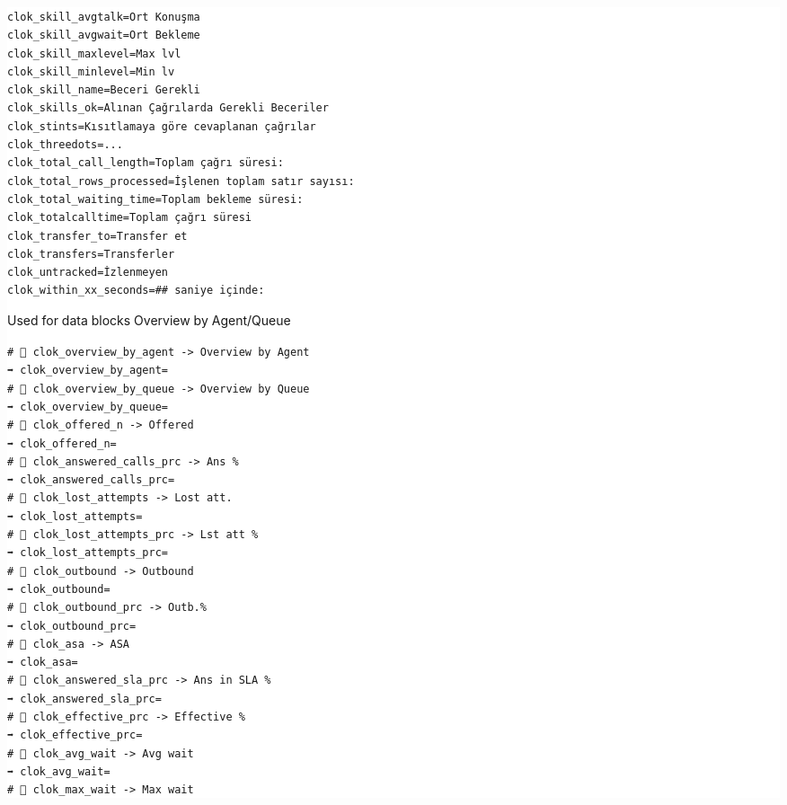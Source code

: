    clok_skill_avgtalk=Ort Konuşma
    clok_skill_avgwait=Ort Bekleme
    clok_skill_maxlevel=Max lvl
    clok_skill_minlevel=Min lv
    clok_skill_name=Beceri Gerekli
    clok_skills_ok=Alınan Çağrılarda Gerekli Beceriler
    clok_stints=Kısıtlamaya göre cevaplanan çağrılar
    clok_threedots=...
    clok_total_call_length=Toplam çağrı süresi:
    clok_total_rows_processed=İşlenen toplam satır sayısı:
    clok_total_waiting_time=Toplam bekleme süresi:
    clok_totalcalltime=Toplam çağrı süresi
    clok_transfer_to=Transfer et
    clok_transfers=Transferler
    clok_untracked=İzlenmeyen
    clok_within_xx_seconds=## saniye içinde:

Used for data blocks Overview by Agent/Queue

    # 🔴 clok_overview_by_agent -> Overview by Agent
    ➡️ clok_overview_by_agent=
    # 🔴 clok_overview_by_queue -> Overview by Queue
    ➡️ clok_overview_by_queue=
    # 🔴 clok_offered_n -> Offered
    ➡️ clok_offered_n=
    # 🔴 clok_answered_calls_prc -> Ans %
    ➡️ clok_answered_calls_prc=
    # 🔴 clok_lost_attempts -> Lost att.
    ➡️ clok_lost_attempts=
    # 🔴 clok_lost_attempts_prc -> Lst att %
    ➡️ clok_lost_attempts_prc=
    # 🔴 clok_outbound -> Outbound
    ➡️ clok_outbound=
    # 🔴 clok_outbound_prc -> Outb.%
    ➡️ clok_outbound_prc=
    # 🔴 clok_asa -> ASA
    ➡️ clok_asa=
    # 🔴 clok_answered_sla_prc -> Ans in SLA %
    ➡️ clok_answered_sla_prc=
    # 🔴 clok_effective_prc -> Effective %
    ➡️ clok_effective_prc=
    # 🔴 clok_avg_wait -> Avg wait
    ➡️ clok_avg_wait=
    # 🔴 clok_max_wait -> Max wait